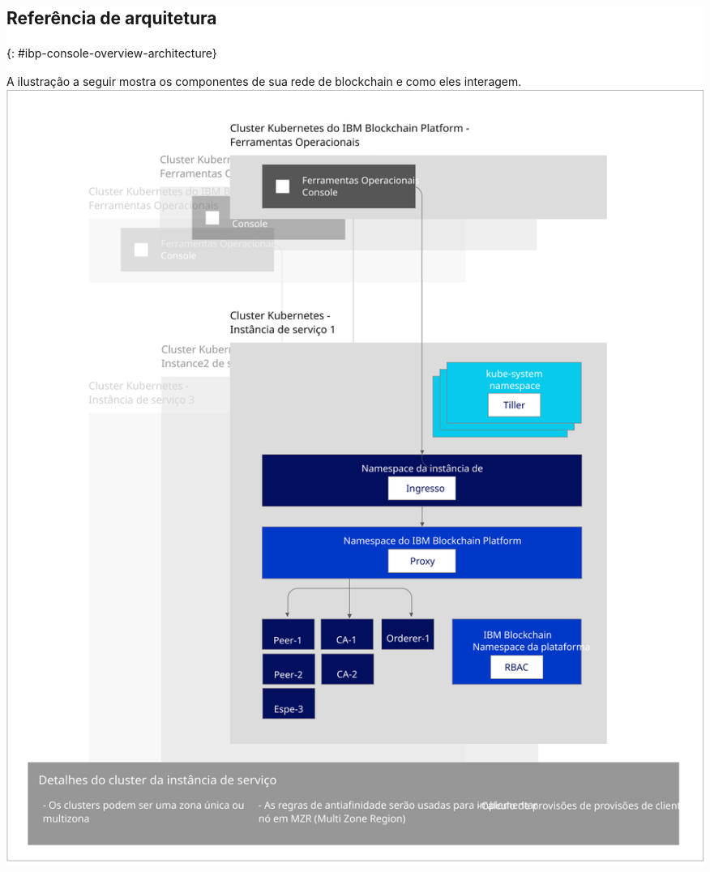 ## Referência de arquitetura
{: #ibp-console-overview-architecture}

A ilustração a seguir mostra os componentes de sua rede de blockchain e como eles interagem.
![Estrutura de rede de amostra](../images/IBP_V2_Architecture.svg "Referência de arquitetura")
